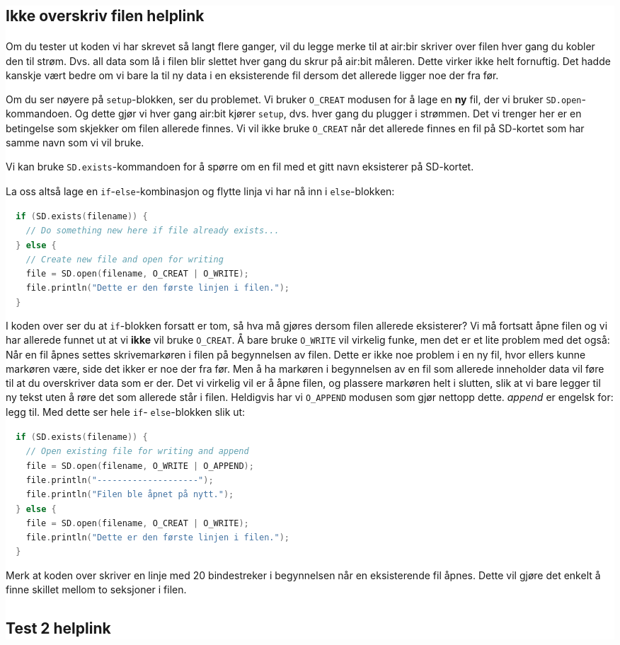 ## Ikke overskriv filen helplink

Om du tester ut koden vi har skrevet så langt flere ganger, vil du legge merke til at air:bir skriver over filen hver gang du kobler den til strøm. Dvs. all data som lå i filen blir slettet hver gang du skrur på air:bit måleren. Dette virker ikke helt fornuftig. Det hadde kanskje vært bedre om vi bare la til ny data i en eksisterende fil dersom det allerede ligger noe der fra før.

Om du ser nøyere på `setup`-blokken, ser du problemet. Vi bruker `O_CREAT` modusen for å lage en **ny** fil, der vi bruker `SD.open`-kommandoen. Og dette gjør vi hver gang air:bit kjører `setup`, dvs. hver gang du plugger i strømmen. Det vi trenger her er en betingelse som skjekker om filen allerede finnes. Vi vil ikke bruke `O_CREAT` når det allerede finnes en fil på SD-kortet som har samme navn som vi vil bruke.

Vi kan bruke `SD.exists`-kommandoen for å spørre om en fil med et gitt navn eksisterer på SD-kortet.

La oss altså lage en `if`-`else`-kombinasjon og flytte linja vi har nå inn i `else`-blokken:

``` cpp
  if (SD.exists(filename)) {
    // Do something new here if file already exists...
  } else {
    // Create new file and open for writing
    file = SD.open(filename, O_CREAT | O_WRITE);
    file.println("Dette er den første linjen i filen.");
  }
```

I koden over ser du at `if`-blokken forsatt er tom, så hva må gjøres dersom filen allerede eksisterer? Vi må fortsatt åpne filen og vi har allerede funnet ut at vi **ikke** vil bruke `O_CREAT`. Å bare bruke `O_WRITE` vil virkelig funke, men det er et lite problem med det også: Når en fil åpnes settes skrivemarkøren i filen på begynnelsen av filen. Dette er ikke noe problem i en ny fil, hvor ellers kunne markøren være, side det ikker er noe der fra før. Men å ha markøren i begynnelsen av en fil som allerede inneholder data vil føre til at du overskriver data som er der. Det vi virkelig vil er å åpne filen, og plassere markøren helt i slutten, slik at vi bare legger til ny tekst uten å røre det som allerede står i filen. Heldigvis har vi `O_APPEND` modusen som gjør nettopp dette. *append* er engelsk for: legg til. Med dette ser hele `if`- `else`-blokken slik ut:

``` cpp
  if (SD.exists(filename)) {
    // Open existing file for writing and append
    file = SD.open(filename, O_WRITE | O_APPEND);
    file.println("--------------------");
    file.println("Filen ble åpnet på nytt.");
  } else {
    file = SD.open(filename, O_CREAT | O_WRITE);
    file.println("Dette er den første linjen i filen.");
  }
```

Merk at koden over skriver en linje med 20 bindestreker i begynnelsen når en eksisterende fil åpnes. Dette vil gjøre det enkelt å finne skillet mellom to seksjoner i filen.

## Test 2 helplink
